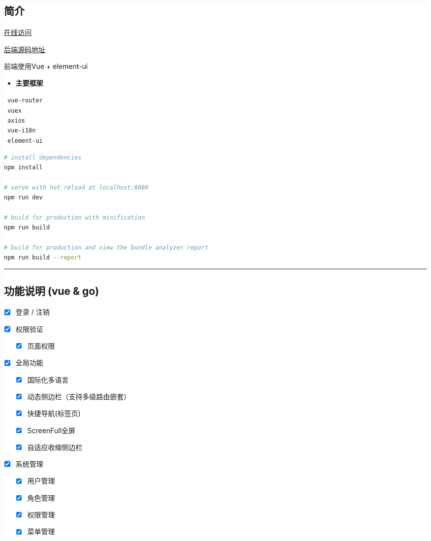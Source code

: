 
## 简介


[在线访问](https://www.flywithme.top)

[后端源码地址](https://github.com/flywithbug-vue-admin/go-eladmin)

前端使用Vue + element-ui

  
- **主要框架**   
 ``` 
  vue-router
  vuex
  axios
  vue-i18n
  element-ui
 ```

``` bash
# install dependencies
npm install

# serve with hot reload at localhost:8080
npm run dev

# build for production with minification
npm run build

# build for production and view the bundle analyzer report
npm run build --report
```

-------------------------------
## 功能说明 (vue & go)
- [x] 登录 / 注销

- [x] 权限验证
  - [x] 页面权限  

- [x] 全局功能
  - [x] 国际化多语言
  - [x] 动态侧边栏（支持多级路由嵌套）
  - [x] 快捷导航(标签页)
  - [x] ScreenFull全屏
  - [x] 自适应收缩侧边栏




- [x] 系统管理
  - [x] 用户管理
  - [x] 角色管理
  - [x] 权限管理
  - [x] 菜单管理
  
